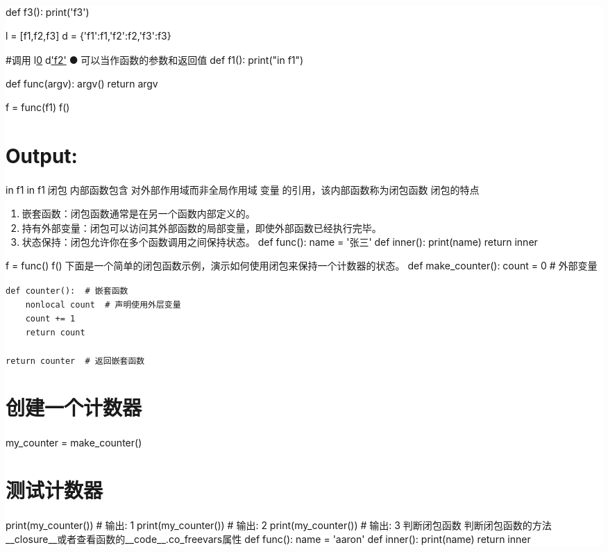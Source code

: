 def f3():
    print('f3')

l = [f1,f2,f3]
d = {'f1':f1,'f2':f2,'f3':f3}

#调用
l[0]()
d['f2']()
● 可以当作函数的参数和返回值
def f1():
    print("in f1")

def func(argv):
    argv()
    return argv

f = func(f1)
f()

# Output:
in f1
in f1
闭包
内部函数包含  对外部作用域而非全局作用域 变量  的引用，该内部函数称为闭包函数
闭包的特点
1. 嵌套函数：闭包函数通常是在另一个函数内部定义的。
2. 持有外部变量：闭包可以访问其外部函数的局部变量，即使外部函数已经执行完毕。
3. 状态保持：闭包允许你在多个函数调用之间保持状态。
def func():
    name = '张三'
    def inner():
        print(name)
    return inner

f = func()
f()
下面是一个简单的闭包函数示例，演示如何使用闭包来保持一个计数器的状态。
def make_counter():
    count = 0  # 外部变量

    def counter():  # 嵌套函数
        nonlocal count  # 声明使用外层变量
        count += 1
        return count

    return counter  # 返回嵌套函数

# 创建一个计数器
my_counter = make_counter()

# 测试计数器
print(my_counter())  # 输出: 1
print(my_counter())  # 输出: 2
print(my_counter())  # 输出: 3
判断闭包函数
判断闭包函数的方法__closure__或者查看函数的__code__.co_freevars属性
def func():
    name = 'aaron'
    def inner():
        print(name)
    return inner
